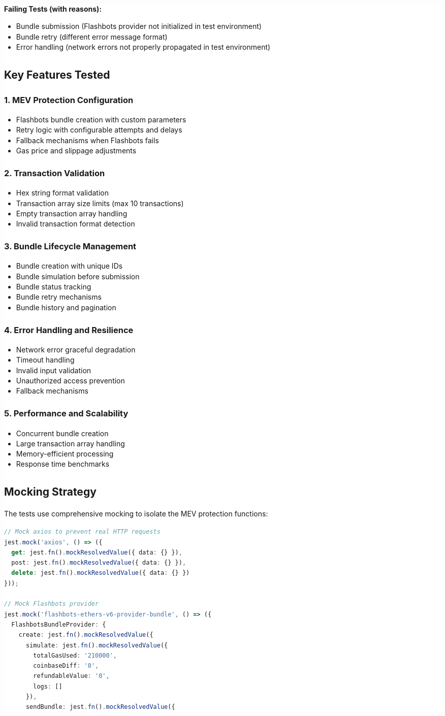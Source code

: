 **Failing Tests (with reasons):**
- Bundle submission (Flashbots provider not initialized in test environment)
- Bundle retry (different error message format)
- Error handling (network errors not properly propagated in test environment)

## Key Features Tested

### 1. MEV Protection Configuration
- Flashbots bundle creation with custom parameters
- Retry logic with configurable attempts and delays
- Fallback mechanisms when Flashbots fails
- Gas price and slippage adjustments

### 2. Transaction Validation
- Hex string format validation
- Transaction array size limits (max 10 transactions)
- Empty transaction array handling
- Invalid transaction format detection

### 3. Bundle Lifecycle Management
- Bundle creation with unique IDs
- Bundle simulation before submission
- Bundle status tracking
- Bundle retry mechanisms
- Bundle history and pagination

### 4. Error Handling and Resilience
- Network error graceful degradation
- Timeout handling
- Invalid input validation
- Unauthorized access prevention
- Fallback mechanisms

### 5. Performance and Scalability
- Concurrent bundle creation
- Large transaction array handling
- Memory-efficient processing
- Response time benchmarks

## Mocking Strategy

The tests use comprehensive mocking to isolate the MEV protection functions:

```typescript
// Mock axios to prevent real HTTP requests
jest.mock('axios', () => ({
  get: jest.fn().mockResolvedValue({ data: {} }),
  post: jest.fn().mockResolvedValue({ data: {} }),
  delete: jest.fn().mockResolvedValue({ data: {} })
}));

// Mock Flashbots provider
jest.mock('flashbots-ethers-v6-provider-bundle', () => ({
  FlashbotsBundleProvider: {
    create: jest.fn().mockResolvedValue({
      simulate: jest.fn().mockResolvedValue({
        totalGasUsed: '210000',
        coinbaseDiff: '0',
        refundableValue: '0',
        logs: []
      }),
      sendBundle: jest.fn().mockResolvedValue({
```